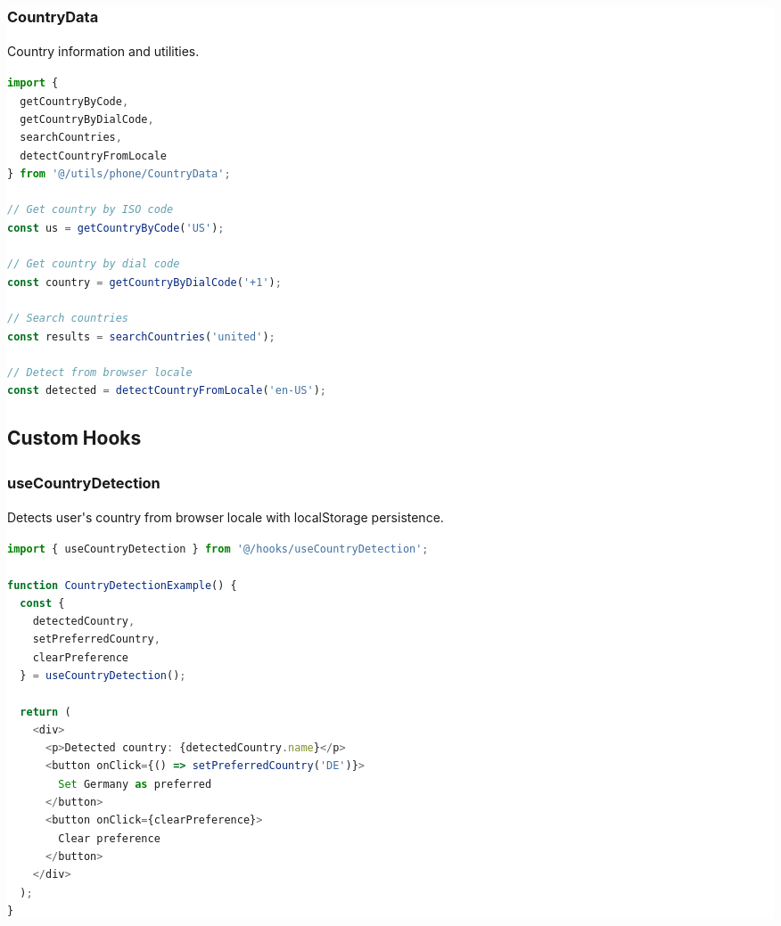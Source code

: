 ```typescript
```

### CountryData

Country information and utilities.

```typescript
import { 
  getCountryByCode, 
  getCountryByDialCode, 
  searchCountries,
  detectCountryFromLocale 
} from '@/utils/phone/CountryData';

// Get country by ISO code
const us = getCountryByCode('US');

// Get country by dial code
const country = getCountryByDialCode('+1');

// Search countries
const results = searchCountries('united');

// Detect from browser locale
const detected = detectCountryFromLocale('en-US');
```

## Custom Hooks

### useCountryDetection

Detects user's country from browser locale with localStorage persistence.

```typescript
import { useCountryDetection } from '@/hooks/useCountryDetection';

function CountryDetectionExample() {
  const { 
    detectedCountry, 
    setPreferredCountry, 
    clearPreference 
  } = useCountryDetection();
  
  return (
    <div>
      <p>Detected country: {detectedCountry.name}</p>
      <button onClick={() => setPreferredCountry('DE')}>
        Set Germany as preferred
      </button>
      <button onClick={clearPreference}>
        Clear preference
      </button>
    </div>
  );
}
```
